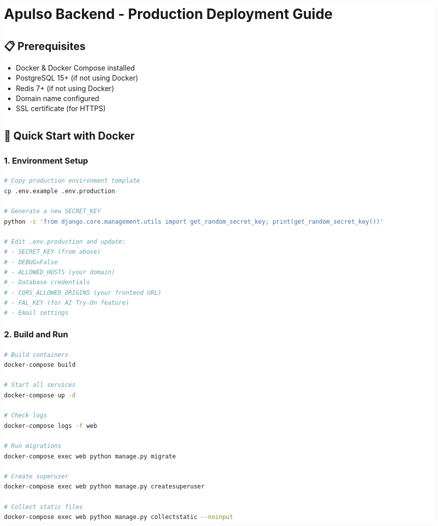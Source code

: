 # Apulso Backend - Production Deployment Guide

## 📋 Prerequisites

- Docker & Docker Compose installed
- PostgreSQL 15+ (if not using Docker)
- Redis 7+ (if not using Docker)
- Domain name configured
- SSL certificate (for HTTPS)

## 🚀 Quick Start with Docker

### 1. Environment Setup

```bash
# Copy production environment template
cp .env.example .env.production

# Generate a new SECRET_KEY
python -c 'from django.core.management.utils import get_random_secret_key; print(get_random_secret_key())'

# Edit .env.production and update:
# - SECRET_KEY (from above)
# - DEBUG=False
# - ALLOWED_HOSTS (your domain)
# - Database credentials
# - CORS_ALLOWED_ORIGINS (your frontend URL)
# - FAL_KEY (for AI Try-On feature)
# - Email settings
```

### 2. Build and Run

```bash
# Build containers
docker-compose build

# Start all services
docker-compose up -d

# Check logs
docker-compose logs -f web

# Run migrations
docker-compose exec web python manage.py migrate

# Create superuser
docker-compose exec web python manage.py createsuperuser

# Collect static files
docker-compose exec web python manage.py collectstatic --noinput
```
